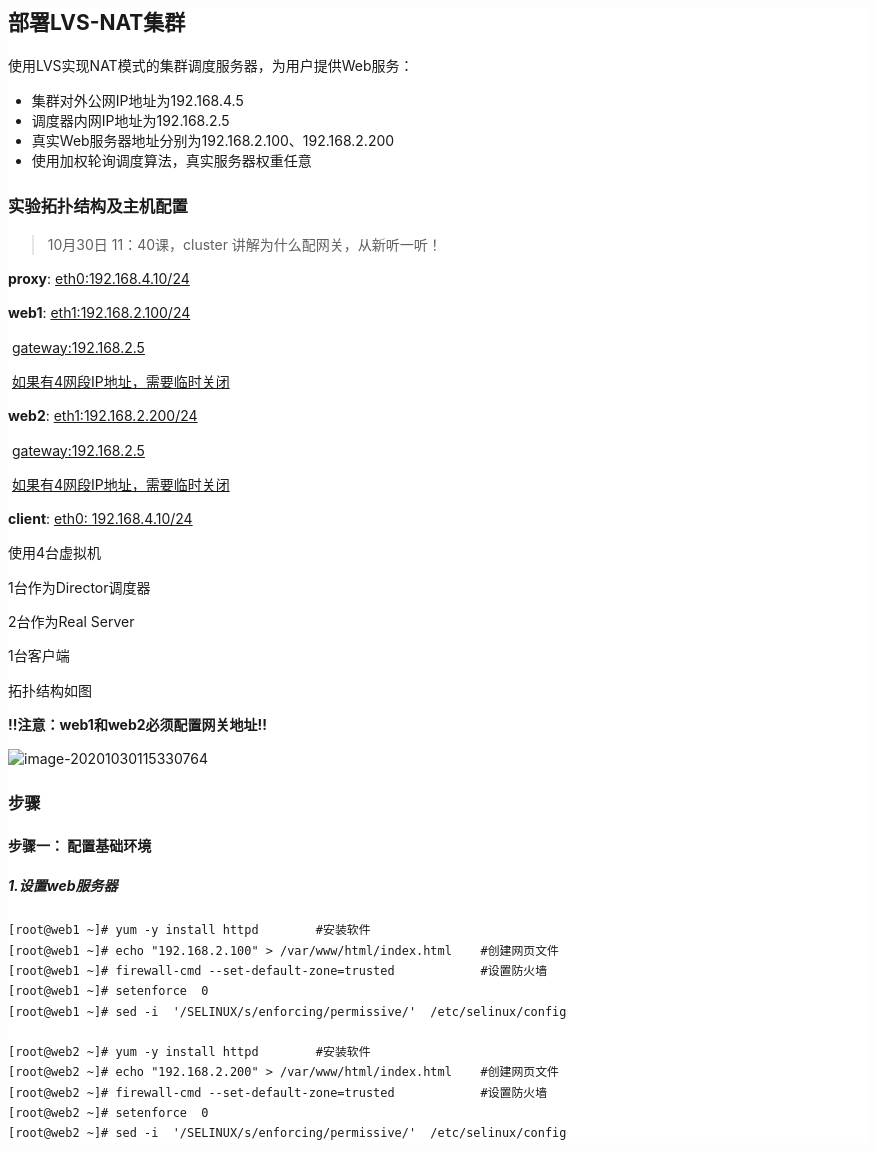 ## 部署LVS-NAT集群

使用LVS实现NAT模式的集群调度服务器，为用户提供Web服务：

- 集群对外公网IP地址为192.168.4.5
- 调度器内网IP地址为192.168.2.5
- 真实Web服务器地址分别为192.168.2.100、192.168.2.200
- 使用加权轮询调度算法，真实服务器权重任意

### 实验拓扑结构及主机配置

> 10月30日 11：40课，cluster 讲解为什么配网关，从新听一听！

**proxy**: <u>eth0:192.168.4.10/24</u>

**web1**: <u>eth1:192.168.2.100/24</u>

​			<u>gateway:192.168.2.5</u>

​			<u>如果有4网段IP地址，需要临时关闭</u>

**web2**: <u>eth1:192.168.2.200/24</u>

​			<u>gateway:192.168.2.5</u>

​			<u>如果有4网段IP地址，需要临时关闭</u>

**client**: <u>eth0: 192.168.4.10/24</u>

使用4台虚拟机

1台作为Director调度器

2台作为Real Server

1台客户端

拓扑结构如图

**!!注意：web1和web2必须配置网关地址!!**

![image-20201030115330764](E:\fc-learn\Linux-learn\Cluster\image-20201030115330764.png)

### 步骤

#### 步骤一： 配置基础环境

##### 1.设置web服务器

```shell
[root@web1 ~]# yum -y install httpd        #安装软件
[root@web1 ~]# echo "192.168.2.100" > /var/www/html/index.html    #创建网页文件
[root@web1 ~]# firewall-cmd --set-default-zone=trusted            #设置防火墙
[root@web1 ~]# setenforce  0
[root@web1 ~]# sed -i  '/SELINUX/s/enforcing/permissive/'  /etc/selinux/config  

[root@web2 ~]# yum -y install httpd        #安装软件
[root@web2 ~]# echo "192.168.2.200" > /var/www/html/index.html    #创建网页文件
[root@web2 ~]# firewall-cmd --set-default-zone=trusted            #设置防火墙
[root@web2 ~]# setenforce  0
[root@web2 ~]# sed -i  '/SELINUX/s/enforcing/permissive/'  /etc/selinux/config
```

